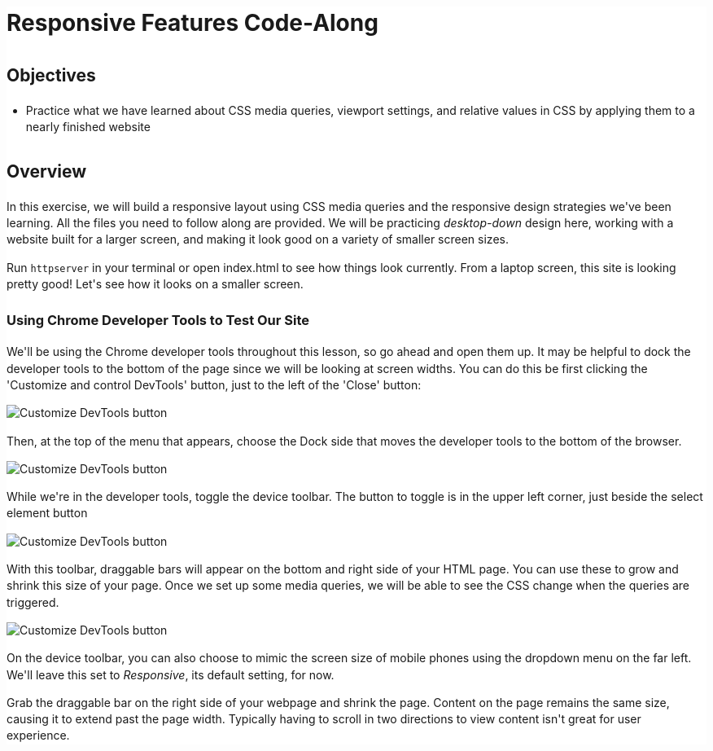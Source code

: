# Responsive Features Code-Along

## Objectives

* Practice what we have learned about CSS media queries, viewport settings, and
relative values in CSS by applying them to a nearly finished website

## Overview

In this exercise, we will build a responsive layout using CSS media queries and
the responsive design strategies we've been learning. All the files you need to
follow along are provided.  We will be practicing _desktop-down_ design here,
working with a website built for a larger screen, and making it look good on
a variety of smaller screen sizes.

Run `httpserver` in your terminal or open index.html to see how things look
currently. From a laptop screen, this site is looking pretty good! Let's see
how it looks on a smaller screen.

### Using Chrome Developer Tools to Test Our Site

We'll be using the Chrome developer tools throughout this lesson, so go ahead
and open them up.  It may be helpful to dock the developer tools to the bottom
of the page since we will be looking at screen widths.  You can do this be first
clicking the 'Customize and control DevTools' button, just to the left of the
'Close' button:

![Customize DevTools button](https://s3.amazonaws.com/ironboard-learn/chrome_developer_dock_button.png)

Then, at the top of the menu that appears, choose the Dock side that moves the
developer tools to the bottom of the browser.  

![Customize DevTools button](https://s3.amazonaws.com/ironboard-learn/chrome_developer_dock_menu.png)

While we're in the developer tools, toggle the device toolbar. The button to
toggle is in the upper left corner, just beside the select element button

![Customize DevTools button](https://s3.amazonaws.com/ironboard-learn/chrome_developer_device_toolbar_button.png)

With this toolbar, draggable bars will appear on the bottom and right side of
your HTML page. You can use these to grow and shrink this size of your page.
Once we set up some media queries, we will be able to see the CSS change when
the queries are triggered.

![Customize DevTools button](https://s3.amazonaws.com/ironboard-learn/chrome_developer_device_toolbar.png)

On the device toolbar, you can also choose to mimic the screen size of mobile
phones using the dropdown menu on the far left.  We'll leave this set to
_Responsive_, its default setting, for now.

Grab the draggable bar on the right side of your webpage and shrink the page.
Content on the page remains the same size, causing it to extend past the page
width. Typically having to scroll in two directions to view content isn't great
for user experience.  

